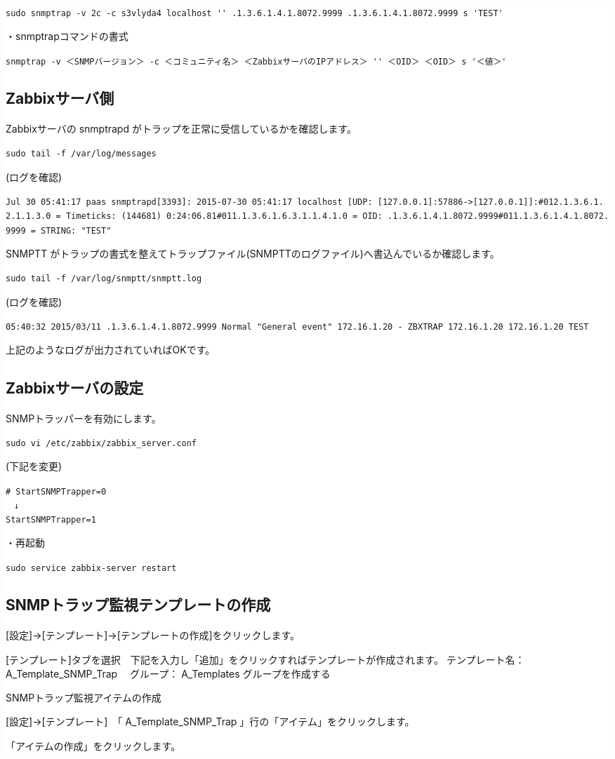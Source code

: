	sudo snmptrap -v 2c -c s3vlyda4 localhost '' .1.3.6.1.4.1.8072.9999 .1.3.6.1.4.1.8072.9999 s 'TEST'
 
・snmptrapコマンドの書式

	snmptrap -v ＜SNMPバージョン＞ -c ＜コミュニティ名＞ ＜ZabbixサーバのIPアドレス＞ '' ＜OID＞ ＜OID＞ s '＜値＞'　

Zabbixサーバ側
------------------------------------

Zabbixサーバの snmptrapd がトラップを正常に受信しているかを確認します。

	sudo tail -f /var/log/messages

(ログを確認)

	Jul 30 05:41:17 paas snmptrapd[3393]: 2015-07-30 05:41:17 localhost [UDP: [127.0.0.1]:57886->[127.0.0.1]]:#012.1.3.6.1.2.1.1.3.0 = Timeticks: (144681) 0:24:06.81#011.1.3.6.1.6.3.1.1.4.1.0 = OID: .1.3.6.1.4.1.8072.9999#011.1.3.6.1.4.1.8072.9999 = STRING: "TEST"


SNMPTT がトラップの書式を整えてトラップファイル(SNMPTTのログファイル)へ書込んでいるか確認します。

	sudo tail -f /var/log/snmptt/snmptt.log

(ログを確認)

	05:40:32 2015/03/11 .1.3.6.1.4.1.8072.9999 Normal "General event" 172.16.1.20 - ZBXTRAP 172.16.1.20 172.16.1.20 TEST

上記のようなログが出力されていればOKです。

Zabbixサーバの設定
------------------------------------

SNMPトラッパーを有効にします。

	sudo vi /etc/zabbix/zabbix_server.conf

(下記を変更)

	# StartSNMPTrapper=0 
	　↓ 
	StartSNMPTrapper=1 

・再起動

	sudo service zabbix-server restart

SNMPトラップ監視テンプレートの作成
------------------------------------

[設定]→[テンプレート]→[テンプレートの作成]をクリックします。

[テンプレート]タブを選択　下記を入力し「追加」をクリックすればテンプレートが作成されます。
テンプレート名： A_Template_SNMP_Trap 　グループ： A_Templates グループを作成する

SNMPトラップ監視アイテムの作成

[設定]→[テンプレート]　「 A_Template_SNMP_Trap 」行の「アイテム」をクリックします。

「アイテムの作成」をクリックします。
